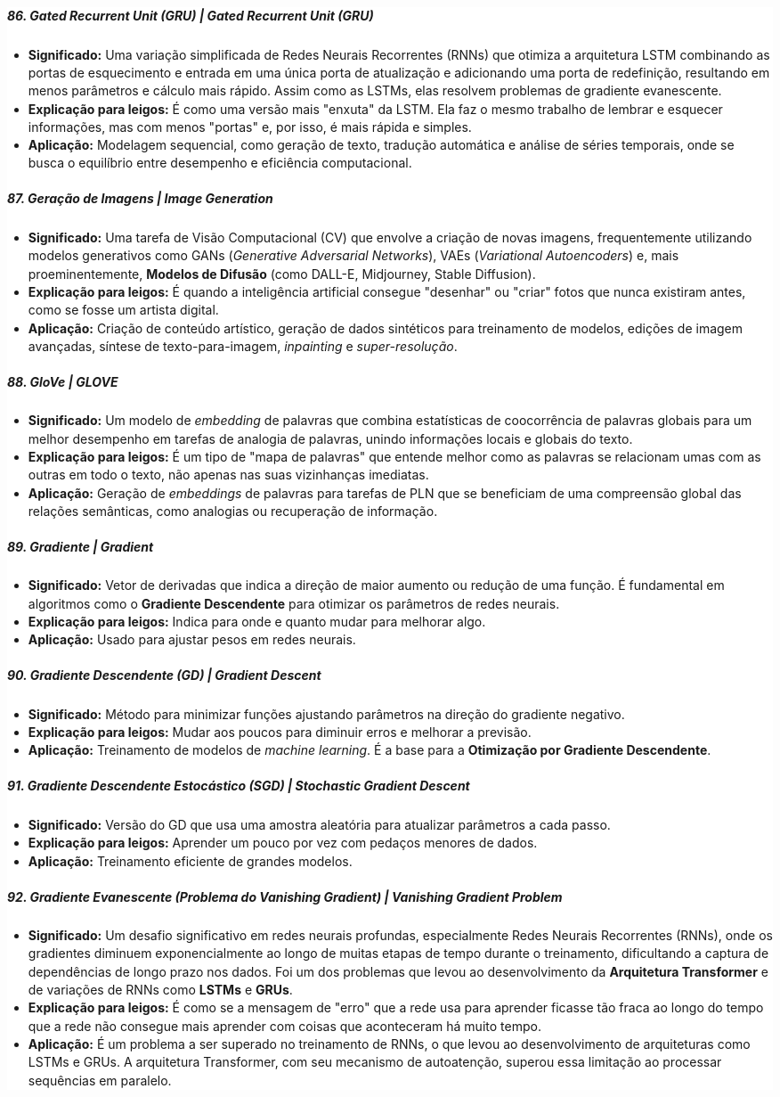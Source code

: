 ##### 86. **Gated Recurrent Unit (GRU) | Gated Recurrent Unit (GRU)**
*   **Significado:** Uma variação simplificada de Redes Neurais Recorrentes (RNNs) que otimiza a arquitetura LSTM combinando as portas de esquecimento e entrada em uma única porta de atualização e adicionando uma porta de redefinição, resultando em menos parâmetros e cálculo mais rápido. Assim como as LSTMs, elas resolvem problemas de gradiente evanescente.
*   **Explicação para leigos:** É como uma versão mais "enxuta" da LSTM. Ela faz o mesmo trabalho de lembrar e esquecer informações, mas com menos "portas" e, por isso, é mais rápida e simples.
*   **Aplicação:** Modelagem sequencial, como geração de texto, tradução automática e análise de séries temporais, onde se busca o equilíbrio entre desempenho e eficiência computacional.

##### 87. **Geração de Imagens | Image Generation**
*   **Significado:** Uma tarefa de Visão Computacional (CV) que envolve a criação de novas imagens, frequentemente utilizando modelos generativos como GANs (*Generative Adversarial Networks*), VAEs (*Variational Autoencoders*) e, mais proeminentemente, **Modelos de Difusão** (como DALL-E, Midjourney, Stable Diffusion).
*   **Explicação para leigos:** É quando a inteligência artificial consegue "desenhar" ou "criar" fotos que nunca existiram antes, como se fosse um artista digital.
*   **Aplicação:** Criação de conteúdo artístico, geração de dados sintéticos para treinamento de modelos, edições de imagem avançadas, síntese de texto-para-imagem, *inpainting* e *super-resolução*.

##### 88. **GloVe | GLOVE**
*   **Significado:** Um modelo de *embedding* de palavras que combina estatísticas de coocorrência de palavras globais para um melhor desempenho em tarefas de analogia de palavras, unindo informações locais e globais do texto.
*   **Explicação para leigos:** É um tipo de "mapa de palavras" que entende melhor como as palavras se relacionam umas com as outras em todo o texto, não apenas nas suas vizinhanças imediatas.
*   **Aplicação:** Geração de *embeddings* de palavras para tarefas de PLN que se beneficiam de uma compreensão global das relações semânticas, como analogias ou recuperação de informação.

##### 89. **Gradiente | Gradient**
*   **Significado:** Vetor de derivadas que indica a direção de maior aumento ou redução de uma função. É fundamental em algoritmos como o **Gradiente Descendente** para otimizar os parâmetros de redes neurais.
*   **Explicação para leigos:** Indica para onde e quanto mudar para melhorar algo.
*   **Aplicação:** Usado para ajustar pesos em redes neurais.

##### 90. **Gradiente Descendente (GD) | Gradient Descent**
*   **Significado:** Método para minimizar funções ajustando parâmetros na direção do gradiente negativo.
*   **Explicação para leigos:** Mudar aos poucos para diminuir erros e melhorar a previsão.
*   **Aplicação:** Treinamento de modelos de *machine learning*. É a base para a **Otimização por Gradiente Descendente**.

##### 91. **Gradiente Descendente Estocástico (SGD) | Stochastic Gradient Descent**
*   **Significado:** Versão do GD que usa uma amostra aleatória para atualizar parâmetros a cada passo.
*   **Explicação para leigos:** Aprender um pouco por vez com pedaços menores de dados.
*   **Aplicação:** Treinamento eficiente de grandes modelos.

##### 92. **Gradiente Evanescente (Problema do Vanishing Gradient) | Vanishing Gradient Problem**
*   **Significado:** Um desafio significativo em redes neurais profundas, especialmente Redes Neurais Recorrentes (RNNs), onde os gradientes diminuem exponencialmente ao longo de muitas etapas de tempo durante o treinamento, dificultando a captura de dependências de longo prazo nos dados. Foi um dos problemas que levou ao desenvolvimento da **Arquitetura Transformer** e de variações de RNNs como **LSTMs** e **GRUs**.
*   **Explicação para leigos:** É como se a mensagem de "erro" que a rede usa para aprender ficasse tão fraca ao longo do tempo que a rede não consegue mais aprender com coisas que aconteceram há muito tempo.
*   **Aplicação:** É um problema a ser superado no treinamento de RNNs, o que levou ao desenvolvimento de arquiteturas como LSTMs e GRUs. A arquitetura Transformer, com seu mecanismo de autoatenção, superou essa limitação ao processar sequências em paralelo.
